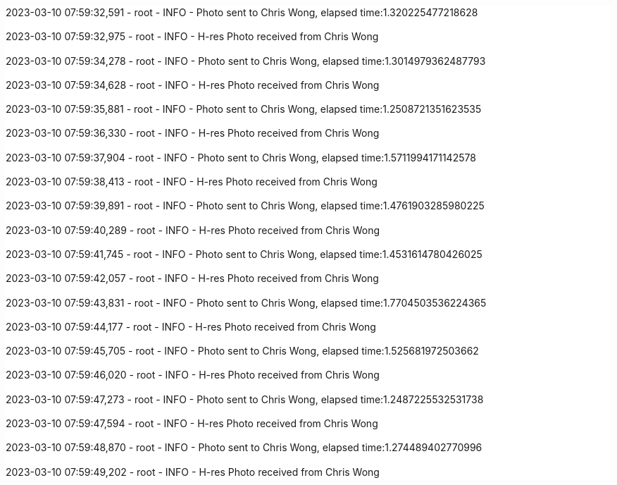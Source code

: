 2023-03-10 07:59:32,591 - root - INFO - Photo sent to Chris Wong,
elapsed time:1.320225477218628

2023-03-10 07:59:32,975 - root - INFO - H-res Photo received from Chris
Wong

2023-03-10 07:59:34,278 - root - INFO - Photo sent to Chris Wong,
elapsed time:1.3014979362487793

2023-03-10 07:59:34,628 - root - INFO - H-res Photo received from Chris
Wong

2023-03-10 07:59:35,881 - root - INFO - Photo sent to Chris Wong,
elapsed time:1.2508721351623535

2023-03-10 07:59:36,330 - root - INFO - H-res Photo received from Chris
Wong

2023-03-10 07:59:37,904 - root - INFO - Photo sent to Chris Wong,
elapsed time:1.5711994171142578

2023-03-10 07:59:38,413 - root - INFO - H-res Photo received from Chris
Wong

2023-03-10 07:59:39,891 - root - INFO - Photo sent to Chris Wong,
elapsed time:1.4761903285980225

2023-03-10 07:59:40,289 - root - INFO - H-res Photo received from Chris
Wong

2023-03-10 07:59:41,745 - root - INFO - Photo sent to Chris Wong,
elapsed time:1.4531614780426025

2023-03-10 07:59:42,057 - root - INFO - H-res Photo received from Chris
Wong

2023-03-10 07:59:43,831 - root - INFO - Photo sent to Chris Wong,
elapsed time:1.7704503536224365

2023-03-10 07:59:44,177 - root - INFO - H-res Photo received from Chris
Wong

2023-03-10 07:59:45,705 - root - INFO - Photo sent to Chris Wong,
elapsed time:1.525681972503662

2023-03-10 07:59:46,020 - root - INFO - H-res Photo received from Chris
Wong

2023-03-10 07:59:47,273 - root - INFO - Photo sent to Chris Wong,
elapsed time:1.2487225532531738

2023-03-10 07:59:47,594 - root - INFO - H-res Photo received from Chris
Wong

2023-03-10 07:59:48,870 - root - INFO - Photo sent to Chris Wong,
elapsed time:1.274489402770996

2023-03-10 07:59:49,202 - root - INFO - H-res Photo received from Chris
Wong
